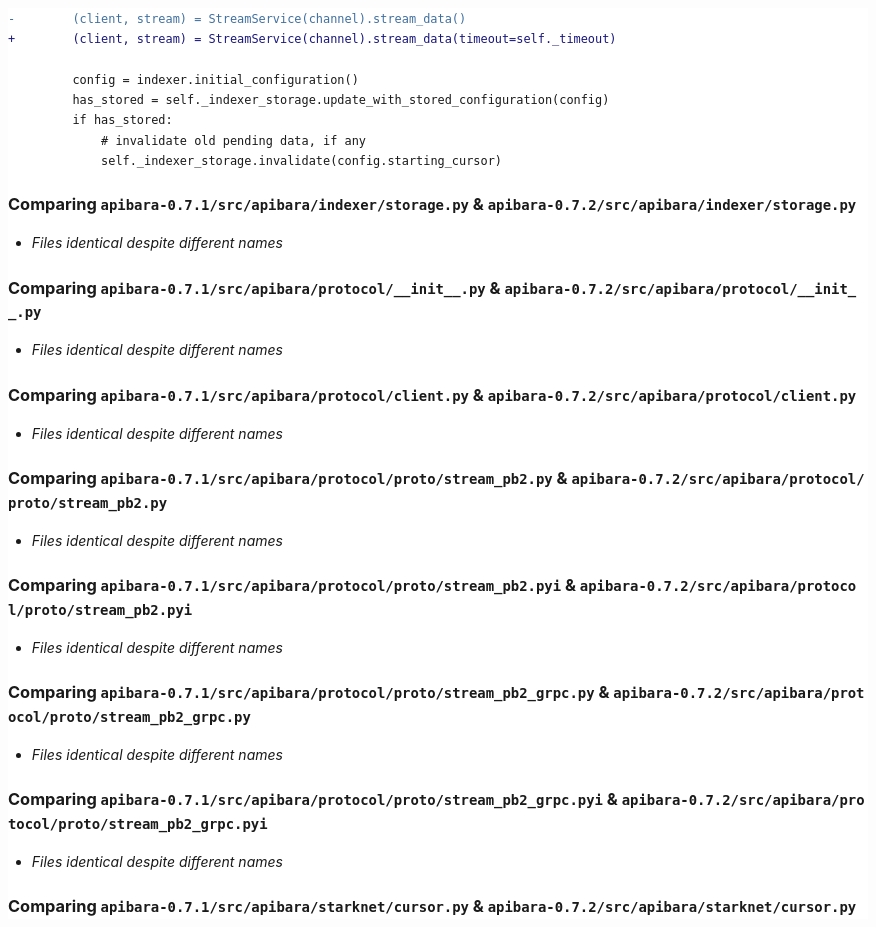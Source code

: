 ```diff
-        (client, stream) = StreamService(channel).stream_data()
+        (client, stream) = StreamService(channel).stream_data(timeout=self._timeout)
 
         config = indexer.initial_configuration()
         has_stored = self._indexer_storage.update_with_stored_configuration(config)
         if has_stored:
             # invalidate old pending data, if any
             self._indexer_storage.invalidate(config.starting_cursor)
```

### Comparing `apibara-0.7.1/src/apibara/indexer/storage.py` & `apibara-0.7.2/src/apibara/indexer/storage.py`

 * *Files identical despite different names*

### Comparing `apibara-0.7.1/src/apibara/protocol/__init__.py` & `apibara-0.7.2/src/apibara/protocol/__init__.py`

 * *Files identical despite different names*

### Comparing `apibara-0.7.1/src/apibara/protocol/client.py` & `apibara-0.7.2/src/apibara/protocol/client.py`

 * *Files identical despite different names*

### Comparing `apibara-0.7.1/src/apibara/protocol/proto/stream_pb2.py` & `apibara-0.7.2/src/apibara/protocol/proto/stream_pb2.py`

 * *Files identical despite different names*

### Comparing `apibara-0.7.1/src/apibara/protocol/proto/stream_pb2.pyi` & `apibara-0.7.2/src/apibara/protocol/proto/stream_pb2.pyi`

 * *Files identical despite different names*

### Comparing `apibara-0.7.1/src/apibara/protocol/proto/stream_pb2_grpc.py` & `apibara-0.7.2/src/apibara/protocol/proto/stream_pb2_grpc.py`

 * *Files identical despite different names*

### Comparing `apibara-0.7.1/src/apibara/protocol/proto/stream_pb2_grpc.pyi` & `apibara-0.7.2/src/apibara/protocol/proto/stream_pb2_grpc.pyi`

 * *Files identical despite different names*

### Comparing `apibara-0.7.1/src/apibara/starknet/cursor.py` & `apibara-0.7.2/src/apibara/starknet/cursor.py`
